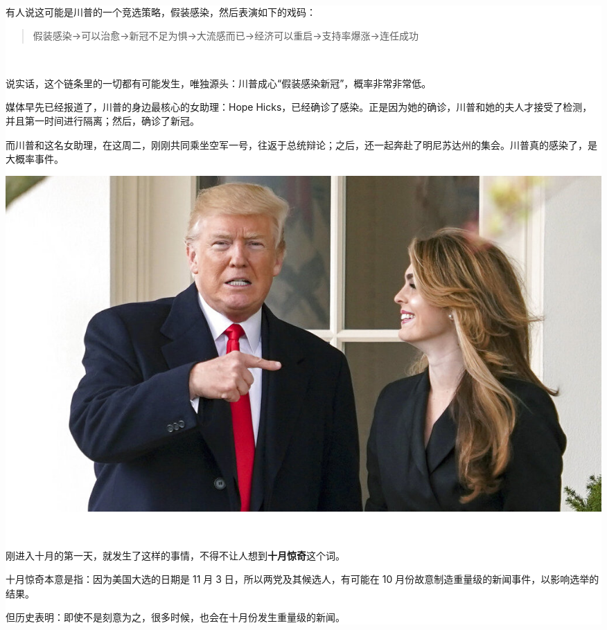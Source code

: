 有人说这可能是川普的一个竞选策略，假装感染，然后表演如下的戏码：

> 假装感染→可以治愈→新冠不足为惧→大流感而已→经济可以重启→支持率爆涨→连任成功

<br/>

说实话，这个链条里的一切都有可能发生，唯独源头：川普成心“假装感染新冠”，概率非常非常低。

媒体早先已经报道了，川普的身边最核心的女助理：Hope Hicks，已经确诊了感染。正是因为她的确诊，川普和她的夫人才接受了检测，并且第一时间进行隔离；然后，确诊了新冠。

而川普和这名女助理，在这周二，刚刚共同乘坐空军一号，往返于总统辩论；之后，还一起奔赴了明尼苏达州的集会。川普真的感染了，是大概率事件。

![hicks](hicks.jpg)

<br/>

刚进入十月的第一天，就发生了这样的事情，不得不让人想到**十月惊奇**这个词。

十月惊奇本意是指：因为美国大选的日期是 11 月 3 日，所以两党及其候选人，有可能在 10 月份故意制造重量级的新闻事件，以影响选举的结果。

但历史表明：即使不是刻意为之，很多时候，也会在十月份发生重量级的新闻。
